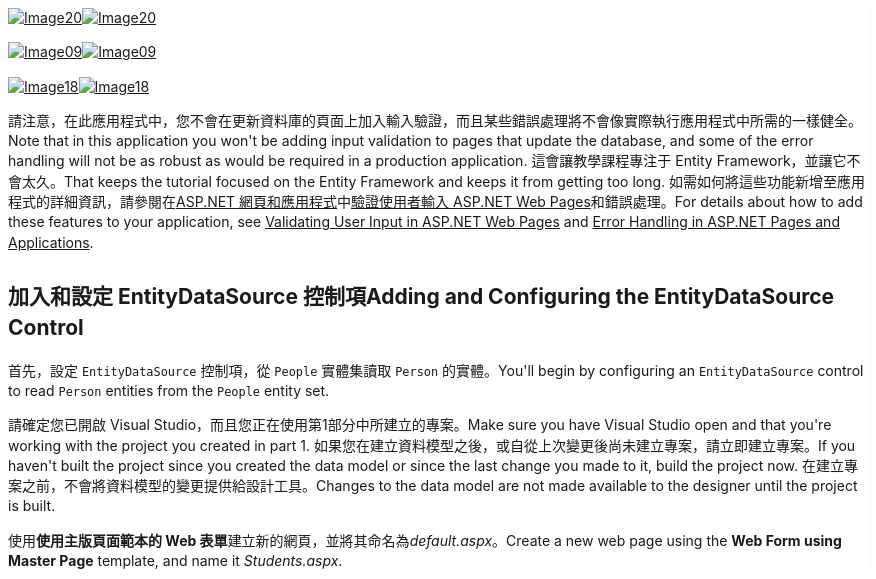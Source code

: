 <span data-ttu-id="24304-112">[![Image20](the-entity-framework-and-aspnet-getting-started-part-2/_static/image2.png)](the-entity-framework-and-aspnet-getting-started-part-2/_static/image1.png)</span><span class="sxs-lookup"><span data-stu-id="24304-112">[![Image20](the-entity-framework-and-aspnet-getting-started-part-2/_static/image2.png)](the-entity-framework-and-aspnet-getting-started-part-2/_static/image1.png)</span></span>

<span data-ttu-id="24304-113">[![Image09](the-entity-framework-and-aspnet-getting-started-part-2/_static/image4.png)](the-entity-framework-and-aspnet-getting-started-part-2/_static/image3.png)</span><span class="sxs-lookup"><span data-stu-id="24304-113">[![Image09](the-entity-framework-and-aspnet-getting-started-part-2/_static/image4.png)](the-entity-framework-and-aspnet-getting-started-part-2/_static/image3.png)</span></span>

<span data-ttu-id="24304-114">[![Image18](the-entity-framework-and-aspnet-getting-started-part-2/_static/image6.png)](the-entity-framework-and-aspnet-getting-started-part-2/_static/image5.png)</span><span class="sxs-lookup"><span data-stu-id="24304-114">[![Image18](the-entity-framework-and-aspnet-getting-started-part-2/_static/image6.png)](the-entity-framework-and-aspnet-getting-started-part-2/_static/image5.png)</span></span>

<span data-ttu-id="24304-115">請注意，在此應用程式中，您不會在更新資料庫的頁面上加入輸入驗證，而且某些錯誤處理將不會像實際執行應用程式中所需的一樣健全。</span><span class="sxs-lookup"><span data-stu-id="24304-115">Note that in this application you won't be adding input validation to pages that update the database, and some of the error handling will not be as robust as would be required in a production application.</span></span> <span data-ttu-id="24304-116">這會讓教學課程專注于 Entity Framework，並讓它不會太久。</span><span class="sxs-lookup"><span data-stu-id="24304-116">That keeps the tutorial focused on the Entity Framework and keeps it from getting too long.</span></span> <span data-ttu-id="24304-117">如需如何將這些功能新增至應用程式的詳細資訊，請參閱在[ASP.NET 網頁和應用程式](https://msdn.microsoft.com/library/w16865z6.aspx)中[驗證使用者輸入 ASP.NET Web Pages](https://msdn.microsoft.com/library/7kh55542.aspx)和錯誤處理。</span><span class="sxs-lookup"><span data-stu-id="24304-117">For details about how to add these features to your application, see [Validating User Input in ASP.NET Web Pages](https://msdn.microsoft.com/library/7kh55542.aspx) and [Error Handling in ASP.NET Pages and Applications](https://msdn.microsoft.com/library/w16865z6.aspx).</span></span>

## <a name="adding-and-configuring-the-entitydatasource-control"></a><span data-ttu-id="24304-118">加入和設定 EntityDataSource 控制項</span><span class="sxs-lookup"><span data-stu-id="24304-118">Adding and Configuring the EntityDataSource Control</span></span>

<span data-ttu-id="24304-119">首先，設定 `EntityDataSource` 控制項，從 `People` 實體集讀取 `Person` 的實體。</span><span class="sxs-lookup"><span data-stu-id="24304-119">You'll begin by configuring an `EntityDataSource` control to read `Person` entities from the `People` entity set.</span></span>

<span data-ttu-id="24304-120">請確定您已開啟 Visual Studio，而且您正在使用第1部分中所建立的專案。</span><span class="sxs-lookup"><span data-stu-id="24304-120">Make sure you have Visual Studio open and that you're working with the project you created in part 1.</span></span> <span data-ttu-id="24304-121">如果您在建立資料模型之後，或自從上次變更後尚未建立專案，請立即建立專案。</span><span class="sxs-lookup"><span data-stu-id="24304-121">If you haven't built the project since you created the data model or since the last change you made to it, build the project now.</span></span> <span data-ttu-id="24304-122">在建立專案之前，不會將資料模型的變更提供給設計工具。</span><span class="sxs-lookup"><span data-stu-id="24304-122">Changes to the data model are not made available to the designer until the project is built.</span></span>

<span data-ttu-id="24304-123">使用**使用主版頁面範本的 Web 表單**建立新的網頁，並將其命名為*default.aspx*。</span><span class="sxs-lookup"><span data-stu-id="24304-123">Create a new web page using the **Web Form using Master Page** template, and name it *Students.aspx*.</span></span>
